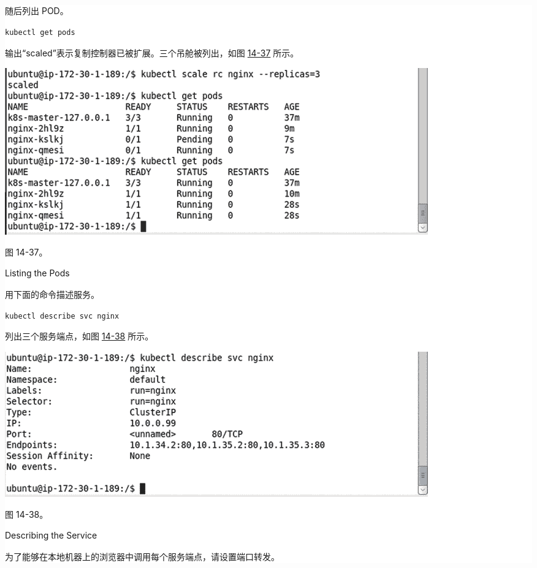 随后列出 POD。

```
kubectl get pods

```

输出“scaled”表示复制控制器已被扩展。三个吊舱被列出，如图 [14-37](#Fig37) 所示。

![A418863_1_En_14_Fig37_HTML.gif](img/A418863_1_En_14_Fig37_HTML.gif)

图 14-37。

Listing the Pods

用下面的命令描述服务。

```
kubectl describe svc nginx

```

列出三个服务端点，如图 [14-38](#Fig38) 所示。

![A418863_1_En_14_Fig38_HTML.gif](img/A418863_1_En_14_Fig38_HTML.gif)

图 14-38。

Describing the Service

为了能够在本地机器上的浏览器中调用每个服务端点，请设置端口转发。
